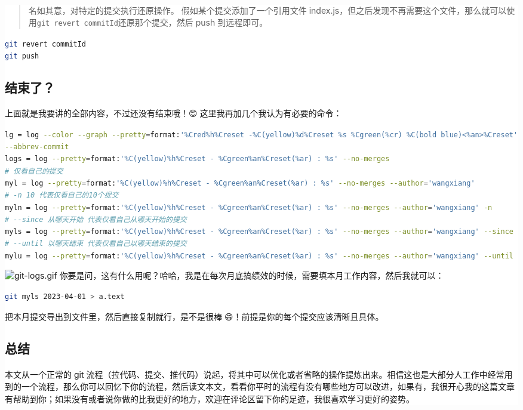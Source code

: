 > 名如其意，对特定的提交执行还原操作。 假如某个提交添加了一个引用文件 index.js，但之后发现不再需要这个文件，那么就可以使用`git revert commitId`还原那个提交，然后 push 到远程即可。

```bash
git revert commitId
git push
```

## 结束了？

上面就是我要讲的全部内容，不过还没有结束哦！😊 这里我再加几个我认为有必要的命令：

```bash
lg = log --color --graph --pretty=format:'%Cred%h%Creset -%C(yellow)%d%Creset %s %Cgreen(%cr) %C(bold blue)<%an>%Creset' --abbrev-commit
logs = log --pretty=format:'%C(yellow)%h%Creset - %Cgreen%an%Creset(%ar) : %s' --no-merges
# 仅看自己的提交
myl = log --pretty=format:'%C(yellow)%h%Creset - %Cgreen%an%Creset(%ar) : %s' --no-merges --author='wangxiang'
# -n 10 代表仅看自己的10个提交
myln = log --pretty=format:'%C(yellow)%h%Creset - %Cgreen%an%Creset(%ar) : %s' --no-merges --author='wangxiang' -n
# --since 从哪天开始 代表仅看自己从哪天开始的提交
myls = log --pretty=format:'%C(yellow)%h%Creset - %Cgreen%an%Creset(%ar) : %s' --no-merges --author='wangxiang' --since
# --until 以哪天结束 代表仅看自己以哪天结束的提交
mylu = log --pretty=format:'%C(yellow)%h%Creset - %Cgreen%an%Creset(%ar) : %s' --no-merges --author='wangxiang' --until
```

![git-logs.gif](https://p6-juejin.byteimg.com/tos-cn-i-k3u1fbpfcp/2de23eadbb7149069bbdaf472a98e878~tplv-k3u1fbpfcp-zoom-in-crop-mark:1512:0:0:0.awebp?) 你要是问，这有什么用呢？哈哈，我是在每次月底搞绩效的时候，需要填本月工作内容，然后我就可以：

```bash
git myls 2023-04-01 > a.text
```

把本月提交导出到文件里，然后直接复制就行，是不是很棒 😄！前提是你的每个提交应该清晰且具体。

## 总结

本文从一个正常的 git 流程（拉代码、提交、推代码）说起，将其中可以优化或者省略的操作提炼出来。相信这也是大部分人工作中经常用到的一个流程，那么你可以回忆下你的流程，然后读文本文，看看你平时的流程有没有哪些地方可以改进，如果有，我很开心我的这篇文章有帮助到你；如果没有或者说你做的比我更好的地方，欢迎在评论区留下你的足迹，我很喜欢学习更好的姿势。